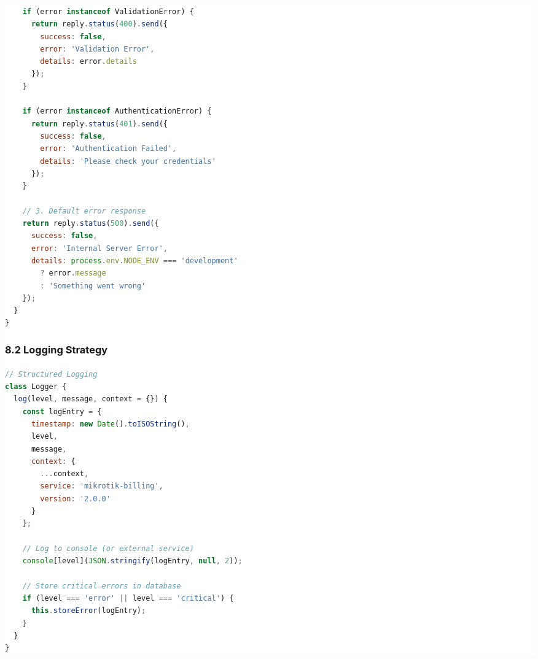 ```javascript
    if (error instanceof ValidationError) {
      return reply.status(400).send({
        success: false,
        error: 'Validation Error',
        details: error.details
      });
    }

    if (error instanceof AuthenticationError) {
      return reply.status(401).send({
        success: false,
        error: 'Authentication Failed',
        details: 'Please check your credentials'
      });
    }

    // 3. Default error response
    return reply.status(500).send({
      success: false,
      error: 'Internal Server Error',
      details: process.env.NODE_ENV === 'development'
        ? error.message
        : 'Something went wrong'
    });
  }
}
```

### 8.2 Logging Strategy

```javascript
// Structured Logging
class Logger {
  log(level, message, context = {}) {
    const logEntry = {
      timestamp: new Date().toISOString(),
      level,
      message,
      context: {
        ...context,
        service: 'mikrotik-billing',
        version: '2.0.0'
      }
    };

    // Log to console (or external service)
    console[level](JSON.stringify(logEntry, null, 2));

    // Store critical errors in database
    if (level === 'error' || level === 'critical') {
      this.storeError(logEntry);
    }
  }
}
```
